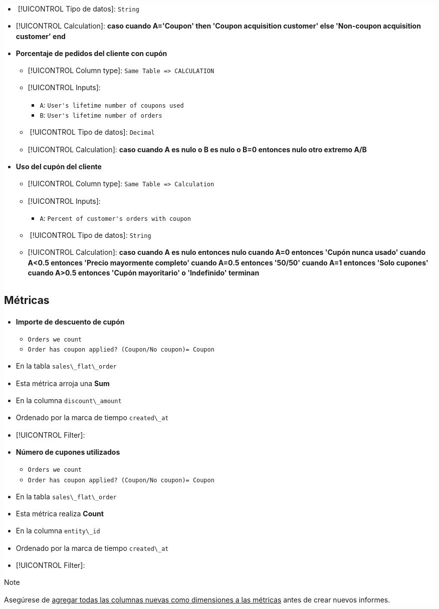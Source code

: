    * &#x200B;
     [!UICONTROL Tipo de datos]: `String`
   * [!UICONTROL Calculation]: **caso cuando A=&#39;Coupon&#39; then &#39;Coupon acquisition customer&#39; else &#39;Non-coupon acquisition customer&#39; end**

* **Porcentaje de pedidos del cliente con cupón**
   * [!UICONTROL Column type]: `Same Table => CALCULATION`
   * [!UICONTROL Inputs]:
      * `A`: `User's lifetime number of coupons used`
      * `B`: `User's lifetime number of orders`

   * &#x200B;
     [!UICONTROL Tipo de datos]: `Decimal`
   * [!UICONTROL Calculation]: **caso cuando A es nulo o B es nulo o B=0 entonces nulo otro extremo A/B**

* **Uso del cupón del cliente**
   * [!UICONTROL Column type]: `Same Table => Calculation`
   * [!UICONTROL Inputs]:
      * `A`: `Percent of customer's orders with coupon`

   * &#x200B;
     [!UICONTROL Tipo de datos]: `String`
   * [!UICONTROL Calculation]: **caso cuando A es nulo entonces nulo cuando A=0 entonces &#39;Cupón nunca usado&#39; cuando A&lt;0.5 entonces &#39;Precio mayormente completo&#39; cuando A=0.5 entonces &#39;50/50&#39; cuando A=1 entonces &#39;Solo cupones&#39; cuando A>0.5 entonces &#39;Cupón mayoritario&#39; o &#39;Indefinido&#39; terminan**

## Métricas

* **Importe de descuento de cupón**
   * `Orders we count`
   * `Order has coupon applied? (Coupon/No coupon)= Coupon`

* En la tabla `sales\_flat\_order`
* Esta métrica arroja una **Sum**
* En la columna `discount\_amount`
* Ordenado por la marca de tiempo `created\_at`
* [!UICONTROL Filter]:

* **Número de cupones utilizados**
   * `Orders we count`
   * `Order has coupon applied? (Coupon/No coupon)= Coupon`

* En la tabla `sales\_flat\_order`
* Esta métrica realiza **Count**
* En la columna `entity\_id`
* Ordenado por la marca de tiempo `created\_at`
* [!UICONTROL Filter]:

>[!NOTE]
>
>Asegúrese de [agregar todas las columnas nuevas como dimensiones a las métricas](../data-warehouse-mgr/manage-data-dimensions-metrics.md) antes de crear nuevos informes.


  [!UICONTROL INTERVALO]: `None`
  [!UICONTROL Tipo de gráfico]: `Pie`
  [!UICONTROL INTERVALO]: `None`
  [!UICONTROL Tipo de gráfico]: `Scalar`
  [!UICONTROL INTERVALO]: `None`
  [!UICONTROL Tipo de gráfico]: `Scalar`
  [!UICONTROL INTERVALO]: `None`
  [!UICONTROL Tipo de gráfico]: `Column`
  [!UICONTROL INTERVALO]: `None`
  [!UICONTROL INTERVALO]: `None`
  [!UICONTROL INTERVALO]: `None`
  [!UICONTROL Tipo de gráfico]: `Table` (puede transponer esta tabla para una mejor visualización)
  [!UICONTROL INTERVALO]: `None`
  [!UICONTROL Tipo de gráfico]: `Table` (puede transponer esta tabla para una mejor visualización)
  [!UICONTROL INTERVALO]: `None`
  [!UICONTROL Tipo de gráfico]: `Table`
  [!UICONTROL INTERVALO]: `None`
  [!UICONTROL Tipo de gráfico]: `Scalar`
  [!UICONTROL INTERVALO]: `None`
  [!UICONTROL Tipo de gráfico]: `Scalar`
  [!UICONTROL INTERVALO]: `None`
  [!UICONTROL Tipo de gráfico]: `Scalar`
  [!UICONTROL INTERVALO]: `None`
  [!UICONTROL INTERVALO]: `None`
  [!UICONTROL Tipo de gráfico]: `Pie`
  [!UICONTROL INTERVALO]: `None`
  [!UICONTROL Tipo de gráfico]: `Table`
